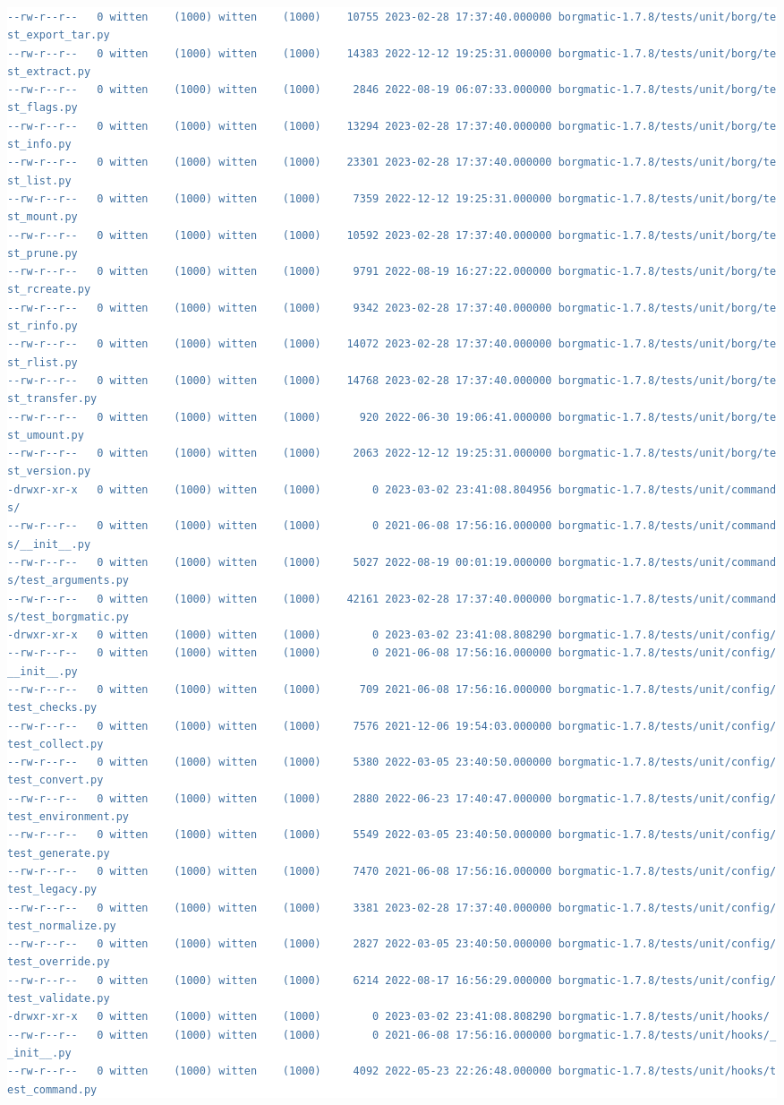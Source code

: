 ```diff
--rw-r--r--   0 witten    (1000) witten    (1000)    10755 2023-02-28 17:37:40.000000 borgmatic-1.7.8/tests/unit/borg/test_export_tar.py
--rw-r--r--   0 witten    (1000) witten    (1000)    14383 2022-12-12 19:25:31.000000 borgmatic-1.7.8/tests/unit/borg/test_extract.py
--rw-r--r--   0 witten    (1000) witten    (1000)     2846 2022-08-19 06:07:33.000000 borgmatic-1.7.8/tests/unit/borg/test_flags.py
--rw-r--r--   0 witten    (1000) witten    (1000)    13294 2023-02-28 17:37:40.000000 borgmatic-1.7.8/tests/unit/borg/test_info.py
--rw-r--r--   0 witten    (1000) witten    (1000)    23301 2023-02-28 17:37:40.000000 borgmatic-1.7.8/tests/unit/borg/test_list.py
--rw-r--r--   0 witten    (1000) witten    (1000)     7359 2022-12-12 19:25:31.000000 borgmatic-1.7.8/tests/unit/borg/test_mount.py
--rw-r--r--   0 witten    (1000) witten    (1000)    10592 2023-02-28 17:37:40.000000 borgmatic-1.7.8/tests/unit/borg/test_prune.py
--rw-r--r--   0 witten    (1000) witten    (1000)     9791 2022-08-19 16:27:22.000000 borgmatic-1.7.8/tests/unit/borg/test_rcreate.py
--rw-r--r--   0 witten    (1000) witten    (1000)     9342 2023-02-28 17:37:40.000000 borgmatic-1.7.8/tests/unit/borg/test_rinfo.py
--rw-r--r--   0 witten    (1000) witten    (1000)    14072 2023-02-28 17:37:40.000000 borgmatic-1.7.8/tests/unit/borg/test_rlist.py
--rw-r--r--   0 witten    (1000) witten    (1000)    14768 2023-02-28 17:37:40.000000 borgmatic-1.7.8/tests/unit/borg/test_transfer.py
--rw-r--r--   0 witten    (1000) witten    (1000)      920 2022-06-30 19:06:41.000000 borgmatic-1.7.8/tests/unit/borg/test_umount.py
--rw-r--r--   0 witten    (1000) witten    (1000)     2063 2022-12-12 19:25:31.000000 borgmatic-1.7.8/tests/unit/borg/test_version.py
-drwxr-xr-x   0 witten    (1000) witten    (1000)        0 2023-03-02 23:41:08.804956 borgmatic-1.7.8/tests/unit/commands/
--rw-r--r--   0 witten    (1000) witten    (1000)        0 2021-06-08 17:56:16.000000 borgmatic-1.7.8/tests/unit/commands/__init__.py
--rw-r--r--   0 witten    (1000) witten    (1000)     5027 2022-08-19 00:01:19.000000 borgmatic-1.7.8/tests/unit/commands/test_arguments.py
--rw-r--r--   0 witten    (1000) witten    (1000)    42161 2023-02-28 17:37:40.000000 borgmatic-1.7.8/tests/unit/commands/test_borgmatic.py
-drwxr-xr-x   0 witten    (1000) witten    (1000)        0 2023-03-02 23:41:08.808290 borgmatic-1.7.8/tests/unit/config/
--rw-r--r--   0 witten    (1000) witten    (1000)        0 2021-06-08 17:56:16.000000 borgmatic-1.7.8/tests/unit/config/__init__.py
--rw-r--r--   0 witten    (1000) witten    (1000)      709 2021-06-08 17:56:16.000000 borgmatic-1.7.8/tests/unit/config/test_checks.py
--rw-r--r--   0 witten    (1000) witten    (1000)     7576 2021-12-06 19:54:03.000000 borgmatic-1.7.8/tests/unit/config/test_collect.py
--rw-r--r--   0 witten    (1000) witten    (1000)     5380 2022-03-05 23:40:50.000000 borgmatic-1.7.8/tests/unit/config/test_convert.py
--rw-r--r--   0 witten    (1000) witten    (1000)     2880 2022-06-23 17:40:47.000000 borgmatic-1.7.8/tests/unit/config/test_environment.py
--rw-r--r--   0 witten    (1000) witten    (1000)     5549 2022-03-05 23:40:50.000000 borgmatic-1.7.8/tests/unit/config/test_generate.py
--rw-r--r--   0 witten    (1000) witten    (1000)     7470 2021-06-08 17:56:16.000000 borgmatic-1.7.8/tests/unit/config/test_legacy.py
--rw-r--r--   0 witten    (1000) witten    (1000)     3381 2023-02-28 17:37:40.000000 borgmatic-1.7.8/tests/unit/config/test_normalize.py
--rw-r--r--   0 witten    (1000) witten    (1000)     2827 2022-03-05 23:40:50.000000 borgmatic-1.7.8/tests/unit/config/test_override.py
--rw-r--r--   0 witten    (1000) witten    (1000)     6214 2022-08-17 16:56:29.000000 borgmatic-1.7.8/tests/unit/config/test_validate.py
-drwxr-xr-x   0 witten    (1000) witten    (1000)        0 2023-03-02 23:41:08.808290 borgmatic-1.7.8/tests/unit/hooks/
--rw-r--r--   0 witten    (1000) witten    (1000)        0 2021-06-08 17:56:16.000000 borgmatic-1.7.8/tests/unit/hooks/__init__.py
--rw-r--r--   0 witten    (1000) witten    (1000)     4092 2022-05-23 22:26:48.000000 borgmatic-1.7.8/tests/unit/hooks/test_command.py
```